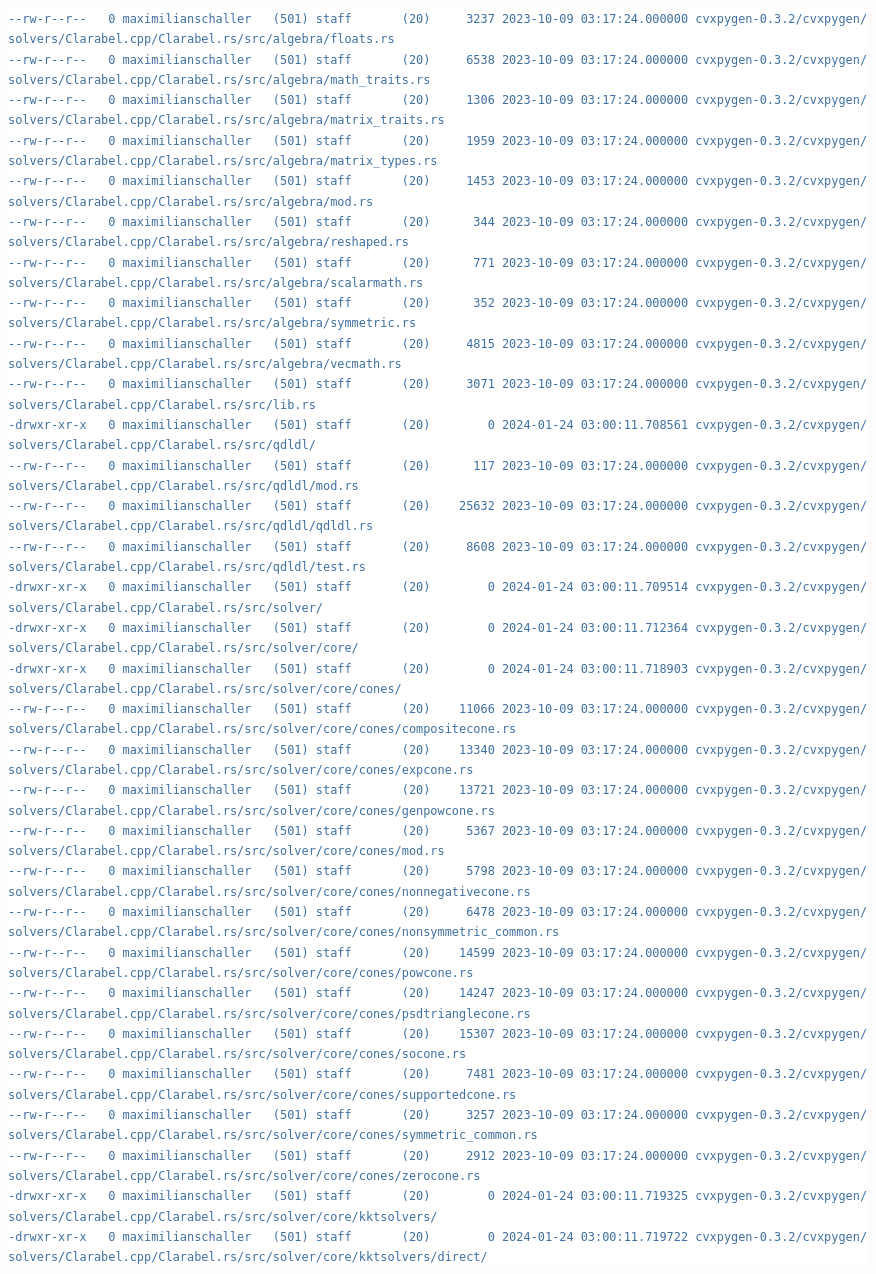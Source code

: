 ```diff
--rw-r--r--   0 maximilianschaller   (501) staff       (20)     3237 2023-10-09 03:17:24.000000 cvxpygen-0.3.2/cvxpygen/solvers/Clarabel.cpp/Clarabel.rs/src/algebra/floats.rs
--rw-r--r--   0 maximilianschaller   (501) staff       (20)     6538 2023-10-09 03:17:24.000000 cvxpygen-0.3.2/cvxpygen/solvers/Clarabel.cpp/Clarabel.rs/src/algebra/math_traits.rs
--rw-r--r--   0 maximilianschaller   (501) staff       (20)     1306 2023-10-09 03:17:24.000000 cvxpygen-0.3.2/cvxpygen/solvers/Clarabel.cpp/Clarabel.rs/src/algebra/matrix_traits.rs
--rw-r--r--   0 maximilianschaller   (501) staff       (20)     1959 2023-10-09 03:17:24.000000 cvxpygen-0.3.2/cvxpygen/solvers/Clarabel.cpp/Clarabel.rs/src/algebra/matrix_types.rs
--rw-r--r--   0 maximilianschaller   (501) staff       (20)     1453 2023-10-09 03:17:24.000000 cvxpygen-0.3.2/cvxpygen/solvers/Clarabel.cpp/Clarabel.rs/src/algebra/mod.rs
--rw-r--r--   0 maximilianschaller   (501) staff       (20)      344 2023-10-09 03:17:24.000000 cvxpygen-0.3.2/cvxpygen/solvers/Clarabel.cpp/Clarabel.rs/src/algebra/reshaped.rs
--rw-r--r--   0 maximilianschaller   (501) staff       (20)      771 2023-10-09 03:17:24.000000 cvxpygen-0.3.2/cvxpygen/solvers/Clarabel.cpp/Clarabel.rs/src/algebra/scalarmath.rs
--rw-r--r--   0 maximilianschaller   (501) staff       (20)      352 2023-10-09 03:17:24.000000 cvxpygen-0.3.2/cvxpygen/solvers/Clarabel.cpp/Clarabel.rs/src/algebra/symmetric.rs
--rw-r--r--   0 maximilianschaller   (501) staff       (20)     4815 2023-10-09 03:17:24.000000 cvxpygen-0.3.2/cvxpygen/solvers/Clarabel.cpp/Clarabel.rs/src/algebra/vecmath.rs
--rw-r--r--   0 maximilianschaller   (501) staff       (20)     3071 2023-10-09 03:17:24.000000 cvxpygen-0.3.2/cvxpygen/solvers/Clarabel.cpp/Clarabel.rs/src/lib.rs
-drwxr-xr-x   0 maximilianschaller   (501) staff       (20)        0 2024-01-24 03:00:11.708561 cvxpygen-0.3.2/cvxpygen/solvers/Clarabel.cpp/Clarabel.rs/src/qdldl/
--rw-r--r--   0 maximilianschaller   (501) staff       (20)      117 2023-10-09 03:17:24.000000 cvxpygen-0.3.2/cvxpygen/solvers/Clarabel.cpp/Clarabel.rs/src/qdldl/mod.rs
--rw-r--r--   0 maximilianschaller   (501) staff       (20)    25632 2023-10-09 03:17:24.000000 cvxpygen-0.3.2/cvxpygen/solvers/Clarabel.cpp/Clarabel.rs/src/qdldl/qdldl.rs
--rw-r--r--   0 maximilianschaller   (501) staff       (20)     8608 2023-10-09 03:17:24.000000 cvxpygen-0.3.2/cvxpygen/solvers/Clarabel.cpp/Clarabel.rs/src/qdldl/test.rs
-drwxr-xr-x   0 maximilianschaller   (501) staff       (20)        0 2024-01-24 03:00:11.709514 cvxpygen-0.3.2/cvxpygen/solvers/Clarabel.cpp/Clarabel.rs/src/solver/
-drwxr-xr-x   0 maximilianschaller   (501) staff       (20)        0 2024-01-24 03:00:11.712364 cvxpygen-0.3.2/cvxpygen/solvers/Clarabel.cpp/Clarabel.rs/src/solver/core/
-drwxr-xr-x   0 maximilianschaller   (501) staff       (20)        0 2024-01-24 03:00:11.718903 cvxpygen-0.3.2/cvxpygen/solvers/Clarabel.cpp/Clarabel.rs/src/solver/core/cones/
--rw-r--r--   0 maximilianschaller   (501) staff       (20)    11066 2023-10-09 03:17:24.000000 cvxpygen-0.3.2/cvxpygen/solvers/Clarabel.cpp/Clarabel.rs/src/solver/core/cones/compositecone.rs
--rw-r--r--   0 maximilianschaller   (501) staff       (20)    13340 2023-10-09 03:17:24.000000 cvxpygen-0.3.2/cvxpygen/solvers/Clarabel.cpp/Clarabel.rs/src/solver/core/cones/expcone.rs
--rw-r--r--   0 maximilianschaller   (501) staff       (20)    13721 2023-10-09 03:17:24.000000 cvxpygen-0.3.2/cvxpygen/solvers/Clarabel.cpp/Clarabel.rs/src/solver/core/cones/genpowcone.rs
--rw-r--r--   0 maximilianschaller   (501) staff       (20)     5367 2023-10-09 03:17:24.000000 cvxpygen-0.3.2/cvxpygen/solvers/Clarabel.cpp/Clarabel.rs/src/solver/core/cones/mod.rs
--rw-r--r--   0 maximilianschaller   (501) staff       (20)     5798 2023-10-09 03:17:24.000000 cvxpygen-0.3.2/cvxpygen/solvers/Clarabel.cpp/Clarabel.rs/src/solver/core/cones/nonnegativecone.rs
--rw-r--r--   0 maximilianschaller   (501) staff       (20)     6478 2023-10-09 03:17:24.000000 cvxpygen-0.3.2/cvxpygen/solvers/Clarabel.cpp/Clarabel.rs/src/solver/core/cones/nonsymmetric_common.rs
--rw-r--r--   0 maximilianschaller   (501) staff       (20)    14599 2023-10-09 03:17:24.000000 cvxpygen-0.3.2/cvxpygen/solvers/Clarabel.cpp/Clarabel.rs/src/solver/core/cones/powcone.rs
--rw-r--r--   0 maximilianschaller   (501) staff       (20)    14247 2023-10-09 03:17:24.000000 cvxpygen-0.3.2/cvxpygen/solvers/Clarabel.cpp/Clarabel.rs/src/solver/core/cones/psdtrianglecone.rs
--rw-r--r--   0 maximilianschaller   (501) staff       (20)    15307 2023-10-09 03:17:24.000000 cvxpygen-0.3.2/cvxpygen/solvers/Clarabel.cpp/Clarabel.rs/src/solver/core/cones/socone.rs
--rw-r--r--   0 maximilianschaller   (501) staff       (20)     7481 2023-10-09 03:17:24.000000 cvxpygen-0.3.2/cvxpygen/solvers/Clarabel.cpp/Clarabel.rs/src/solver/core/cones/supportedcone.rs
--rw-r--r--   0 maximilianschaller   (501) staff       (20)     3257 2023-10-09 03:17:24.000000 cvxpygen-0.3.2/cvxpygen/solvers/Clarabel.cpp/Clarabel.rs/src/solver/core/cones/symmetric_common.rs
--rw-r--r--   0 maximilianschaller   (501) staff       (20)     2912 2023-10-09 03:17:24.000000 cvxpygen-0.3.2/cvxpygen/solvers/Clarabel.cpp/Clarabel.rs/src/solver/core/cones/zerocone.rs
-drwxr-xr-x   0 maximilianschaller   (501) staff       (20)        0 2024-01-24 03:00:11.719325 cvxpygen-0.3.2/cvxpygen/solvers/Clarabel.cpp/Clarabel.rs/src/solver/core/kktsolvers/
-drwxr-xr-x   0 maximilianschaller   (501) staff       (20)        0 2024-01-24 03:00:11.719722 cvxpygen-0.3.2/cvxpygen/solvers/Clarabel.cpp/Clarabel.rs/src/solver/core/kktsolvers/direct/
```